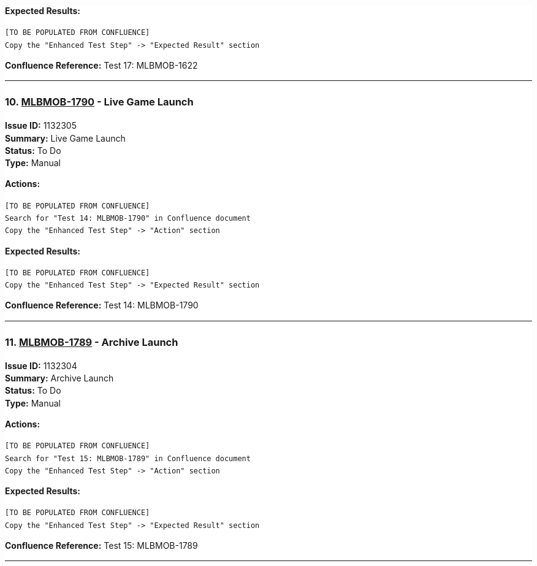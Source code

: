 **Expected Results:**
```
[TO BE POPULATED FROM CONFLUENCE]
Copy the "Enhanced Test Step" -> "Expected Result" section
```

**Confluence Reference:** Test 17: MLBMOB-1622

---

### 10. [MLBMOB-1790](https://mlbam.atlassian.net/browse/MLBMOB-1790) - Live Game Launch

**Issue ID:** 1132305  
**Summary:** Live Game Launch  
**Status:** To Do  
**Type:** Manual  

**Actions:**
```
[TO BE POPULATED FROM CONFLUENCE]
Search for "Test 14: MLBMOB-1790" in Confluence document
Copy the "Enhanced Test Step" -> "Action" section
```

**Expected Results:**
```
[TO BE POPULATED FROM CONFLUENCE]
Copy the "Enhanced Test Step" -> "Expected Result" section
```

**Confluence Reference:** Test 14: MLBMOB-1790

---

### 11. [MLBMOB-1789](https://mlbam.atlassian.net/browse/MLBMOB-1789) - Archive Launch

**Issue ID:** 1132304  
**Summary:** Archive Launch  
**Status:** To Do  
**Type:** Manual  

**Actions:**
```
[TO BE POPULATED FROM CONFLUENCE]
Search for "Test 15: MLBMOB-1789" in Confluence document
Copy the "Enhanced Test Step" -> "Action" section
```

**Expected Results:**
```
[TO BE POPULATED FROM CONFLUENCE]
Copy the "Enhanced Test Step" -> "Expected Result" section
```

**Confluence Reference:** Test 15: MLBMOB-1789

---